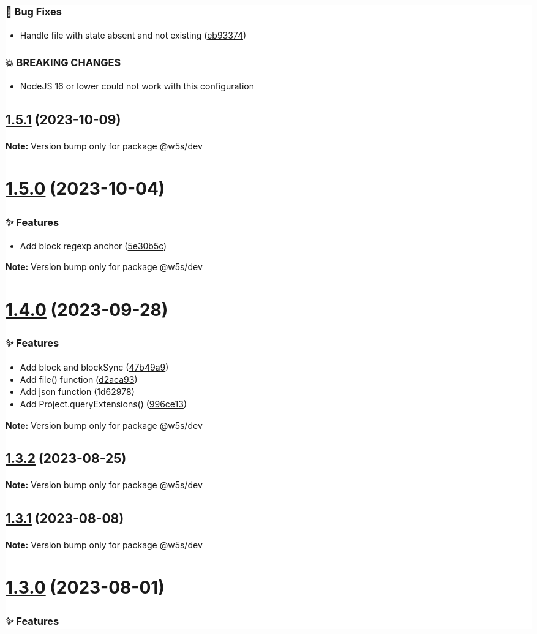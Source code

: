 ### 🐛 Bug Fixes

- Handle file with state absent and not existing ([eb93374](https://github.com/w5s/project-config/commit/eb93374))

### 💥 BREAKING CHANGES

- NodeJS 16 or lower could not work with this configuration

## [1.5.1](https://github.com/w5s/project-config/compare/@w5s/dev@1.5.0...@w5s/dev@1.5.1) (2023-10-09)

**Note:** Version bump only for package @w5s/dev

# [1.5.0](https://github.com/w5s/project-config/compare/@w5s/dev@1.4.0...@w5s/dev@1.5.0) (2023-10-04)

### ✨ Features

- Add block regexp anchor ([5e30b5c](https://github.com/w5s/project-config/commit/5e30b5c))

**Note:** Version bump only for package @w5s/dev

# [1.4.0](https://github.com/w5s/project-config/compare/@w5s/dev@1.3.2...@w5s/dev@1.4.0) (2023-09-28)

### ✨ Features

- Add block and blockSync ([47b49a9](https://github.com/w5s/project-config/commit/47b49a9))
- Add file() function ([d2aca93](https://github.com/w5s/project-config/commit/d2aca93))
- Add json function ([1d62978](https://github.com/w5s/project-config/commit/1d62978))
- Add Project.queryExtensions() ([996ce13](https://github.com/w5s/project-config/commit/996ce13))

**Note:** Version bump only for package @w5s/dev

## [1.3.2](https://github.com/w5s/project-config/compare/@w5s/dev@1.3.1...@w5s/dev@1.3.2) (2023-08-25)

**Note:** Version bump only for package @w5s/dev

## [1.3.1](https://github.com/w5s/project-config/compare/@w5s/dev@1.3.0...@w5s/dev@1.3.1) (2023-08-08)

**Note:** Version bump only for package @w5s/dev

# [1.3.0](https://github.com/w5s/project-config/compare/@w5s/dev@1.2.0...@w5s/dev@1.3.0) (2023-08-01)

### ✨ Features
